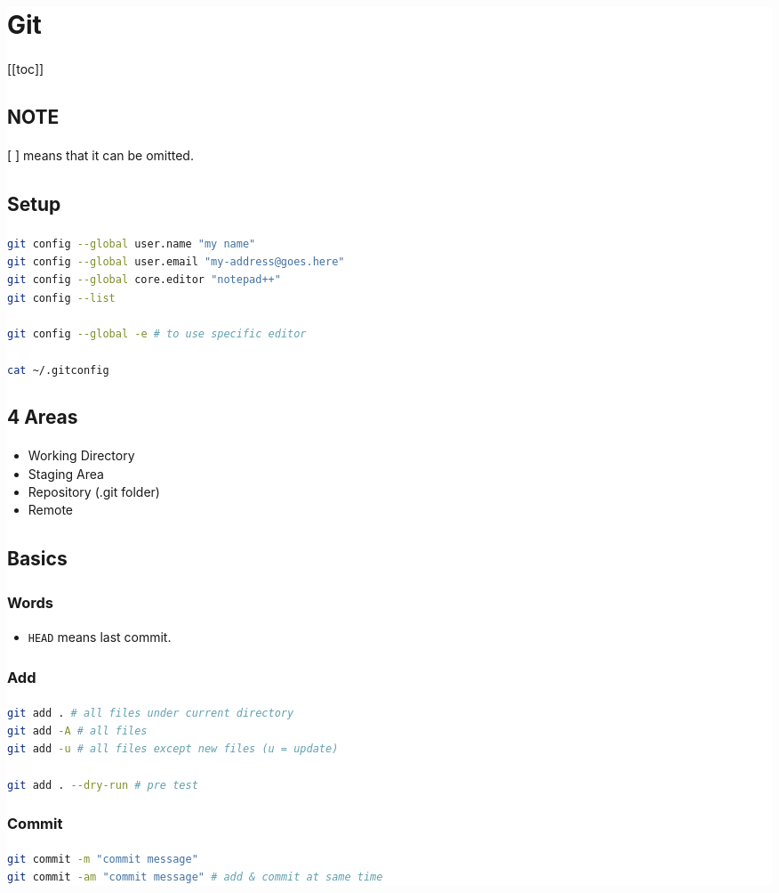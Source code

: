 # Git

[[toc]]

## NOTE

\[ \] means that it can be omitted.

## Setup

```bash
git config --global user.name "my name"
git config --global user.email "my-address@goes.here"
git config --global core.editor "notepad++"
git config --list

git config --global -e # to use specific editor

cat ~/.gitconfig
```

## 4 Areas

- Working Directory
- Staging Area
- Repository (.git folder)
- Remote

## Basics

### Words

- `HEAD` means last commit.

### Add

```bash
git add . # all files under current directory
git add -A # all files
git add -u # all files except new files (u = update)

git add . --dry-run # pre test
```

### Commit

```bash
git commit -m "commit message"
git commit -am "commit message" # add & commit at same time
```
